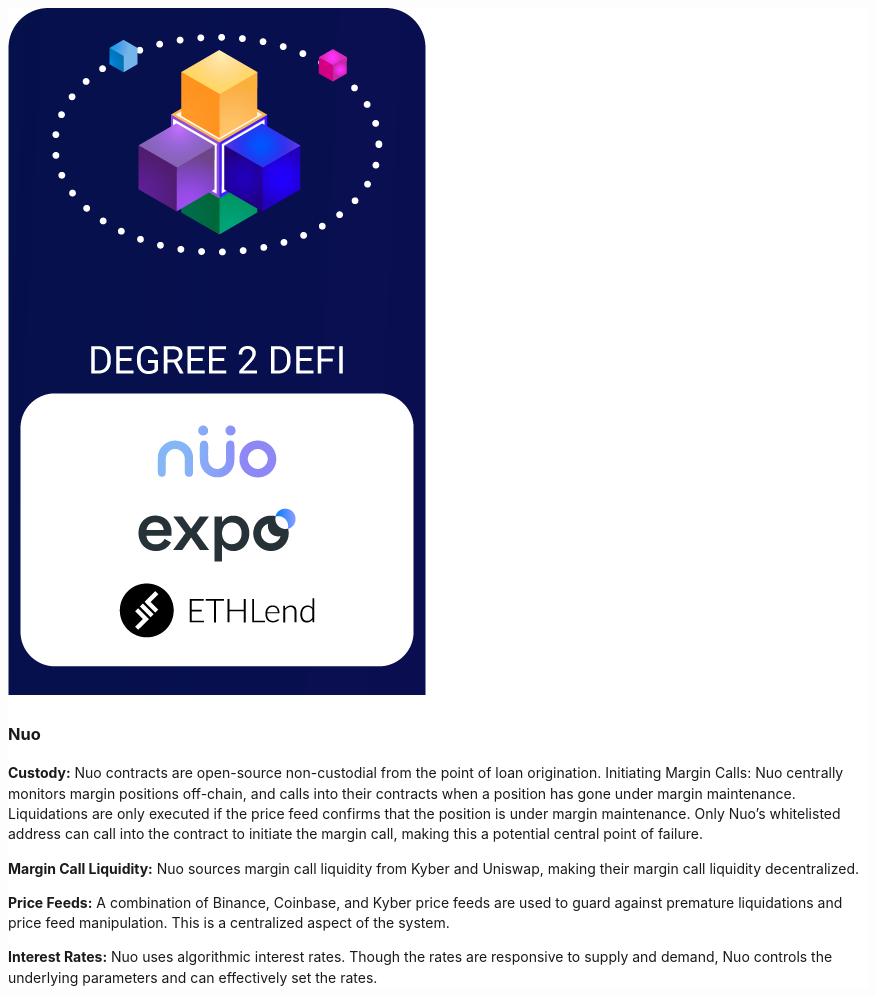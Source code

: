 ![](/images/blog/1_-PePqztSlwuFjK6uYeA7Pw.png)

### Nuo

**Custody:** Nuo contracts are open-source non-custodial from the point of loan origination.
Initiating Margin Calls: Nuo centrally monitors margin positions off-chain, and calls into their contracts when a position has gone under margin maintenance. Liquidations are only executed if the price feed confirms that the position is under margin maintenance. Only Nuo’s whitelisted address can call into the contract to initiate the margin call, making this a potential central point of failure.

**Margin Call Liquidity:** Nuo sources margin call liquidity from Kyber and Uniswap, making their margin call liquidity decentralized.

**Price Feeds:** A combination of Binance, Coinbase, and Kyber price feeds are used to guard against premature liquidations and price feed manipulation. This is a centralized aspect of the system.

**Interest Rates:** Nuo uses algorithmic interest rates. Though the rates are responsive to supply and demand, Nuo
controls the underlying parameters and can effectively set the rates.

